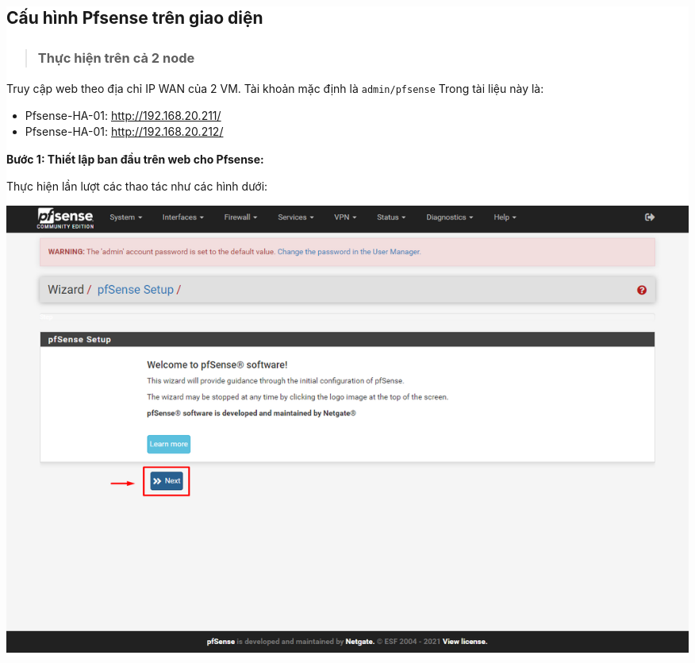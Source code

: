 ## Cấu hình Pfsense trên giao diện
> ### Thực hiện trên cả 2 node

Truy cập web theo địa chỉ IP WAN của 2 VM. Tài khoản mặc định là `admin/pfsense` Trong tài liệu này là:
- Pfsense-HA-01: http://192.168.20.211/
- Pfsense-HA-01: http://192.168.20.212/

**Bước 1: Thiết lập ban đầu trên web cho Pfsense:**

Thực hiện lần lượt các thao tác như các hình dưới:

<img src ="..\images\pfsense\Screenshot_17.png">
